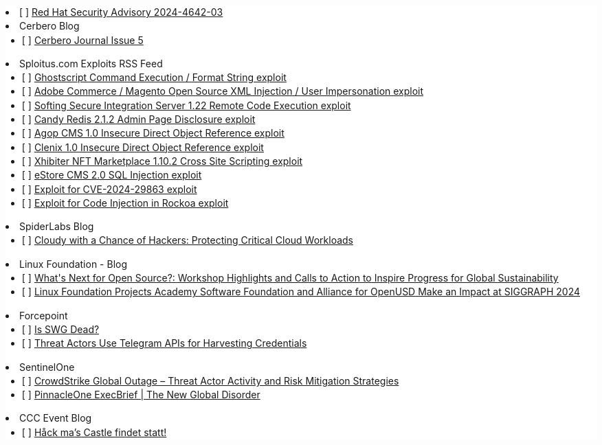 <li>[ ] <a href="https://packetstormsecurity.com/files/179628/RHSA-2024-4642-03.txt">Red Hat Security Advisory 2024-4642-03</a></li>
</ul></li>
<li>Cerbero Blog
<ul>
<li>[ ] <a href="https://blog.cerbero.io/cerbero-journal-issue-5/">Cerbero Journal Issue 5</a></li>
</ul></li>
<li>Sploitus.com Exploits RSS Feed
<ul>
<li>[ ] <a href="https://sploitus.com/exploit?id=PACKETSTORM:179645&utm_source=rss&utm_medium=rss">Ghostscript Command Execution / Format String exploit</a></li>
<li>[ ] <a href="https://sploitus.com/exploit?id=PACKETSTORM:179640&utm_source=rss&utm_medium=rss">Adobe Commerce / Magento Open Source XML Injection / User Impersonation exploit</a></li>
<li>[ ] <a href="https://sploitus.com/exploit?id=PACKETSTORM:179646&utm_source=rss&utm_medium=rss">Softing Secure Integration Server 1.22 Remote Code Execution exploit</a></li>
<li>[ ] <a href="https://sploitus.com/exploit?id=PACKETSTORM:179636&utm_source=rss&utm_medium=rss">Candy Redis 2.1.2 Admin Page Disclosure exploit</a></li>
<li>[ ] <a href="https://sploitus.com/exploit?id=PACKETSTORM:179635&utm_source=rss&utm_medium=rss">Agop CMS 1.0 Insecure Direct Object Reference exploit</a></li>
<li>[ ] <a href="https://sploitus.com/exploit?id=PACKETSTORM:179637&utm_source=rss&utm_medium=rss">Clenix 1.0 Insecure Direct Object Reference exploit</a></li>
<li>[ ] <a href="https://sploitus.com/exploit?id=PACKETSTORM:179639&utm_source=rss&utm_medium=rss">Xhibiter NFT Marketplace 1.10.2 Cross Site Scripting exploit</a></li>
<li>[ ] <a href="https://sploitus.com/exploit?id=PACKETSTORM:179638&utm_source=rss&utm_medium=rss">eStore CMS 2.0 SQL Injection exploit</a></li>
<li>[ ] <a href="https://sploitus.com/exploit?id=33CBFCC6-0747-5DB0-9E28-05B15FA087BA&utm_source=rss&utm_medium=rss">Exploit for CVE-2024-29863 exploit</a></li>
<li>[ ] <a href="https://sploitus.com/exploit?id=BF14499B-94B8-5B38-8A57-1C7D4E12DF83&utm_source=rss&utm_medium=rss">Exploit for Code Injection in Rockoa exploit</a></li>
</ul></li>
<li>SpiderLabs Blog
<ul>
<li>[ ] <a href="https://www.trustwave.com/en-us/resources/blogs/spiderlabs-blog/cloudy-with-a-chance-of-hackers-protecting-critical-cloud-workloads/">Cloudy with a Chance of Hackers: Protecting Critical Cloud Workloads</a></li>
</ul></li>
<li>Linux Foundation - Blog
<ul>
<li>[ ] <a href="https://www.linuxfoundation.org/blog/whats-next-for-open-source-workshop-highlights-and-calls-to-action-to-inspire-progress-for-global-sustainability">What's Next for Open Source?: Workshop Highlights and Calls to Action to Inspire Progress for Global Sustainability</a></li>
<li>[ ] <a href="https://www.linuxfoundation.org/blog/academy-software-foundation-and-alliance-for-openusd-make-an-impact-at-siggraph-2024">Linux Foundation Projects Academy Software Foundation and Alliance for OpenUSD Make an Impact at SIGGRAPH 2024</a></li>
</ul></li>
<li>Forcepoint
<ul>
<li>[ ] <a href="https://www.forcepoint.com/blog/insights/modern-swg-built-on-zero-trust">Is SWG Dead?</a></li>
<li>[ ] <a href="https://www.forcepoint.com/blog/insights/threat-actors-harvesting-credentials-telegram-api">Threat Actors Use Telegram APIs for Harvesting Credentials</a></li>
</ul></li>
<li>SentinelOne
<ul>
<li>[ ] <a href="https://www.sentinelone.com/blog/crowdstrike-global-outage-threat-actor-activity-and-risk-mitigation-strategies/">CrowdStrike Global Outage – Threat Actor Activity and Risk Mitigation Strategies</a></li>
<li>[ ] <a href="https://www.sentinelone.com/blog/pinnacleone-execbrief-the-new-global-disorder/">PinnacleOne ExecBrief | The New Global Disorder</a></li>
</ul></li>
<li>CCC Event Blog
<ul>
<li>[ ] <a href="https://events.ccc.de/2024/07/22/hackmascastle/">Håck ma’s Castle findet statt!</a></li>